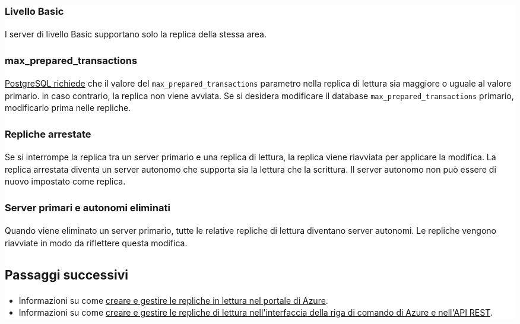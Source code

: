 
### <a name="basic-tier"></a>Livello Basic
I server di livello Basic supportano solo la replica della stessa area.

### <a name="max_prepared_transactions"></a>max_prepared_transactions
[PostgreSQL richiede](https://www.postgresql.org/docs/current/runtime-config-resource.html#GUC-MAX-PREPARED-TRANSACTIONS) che il valore del `max_prepared_transactions` parametro nella replica di lettura sia maggiore o uguale al valore primario. in caso contrario, la replica non viene avviata. Se si desidera modificare il database `max_prepared_transactions` primario, modificarlo prima nelle repliche.

### <a name="stopped-replicas"></a>Repliche arrestate
Se si interrompe la replica tra un server primario e una replica di lettura, la replica viene riavviata per applicare la modifica. La replica arrestata diventa un server autonomo che supporta sia la lettura che la scrittura. Il server autonomo non può essere di nuovo impostato come replica.

### <a name="deleted-primary-and-standalone-servers"></a>Server primari e autonomi eliminati
Quando viene eliminato un server primario, tutte le relative repliche di lettura diventano server autonomi. Le repliche vengono riavviate in modo da riflettere questa modifica.

## <a name="next-steps"></a>Passaggi successivi
* Informazioni su come [creare e gestire le repliche in lettura nel portale di Azure](howto-read-replicas-portal.md).
* Informazioni su come [creare e gestire le repliche di lettura nell'interfaccia della riga di comando di Azure e nell'API REST](howto-read-replicas-cli.md).